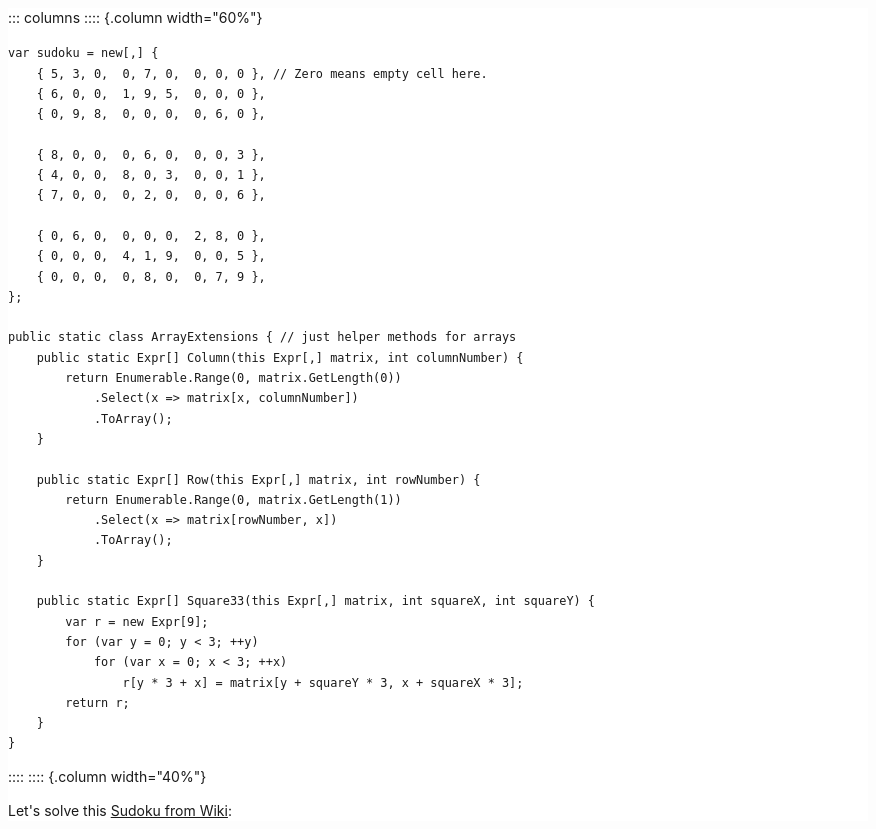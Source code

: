 ::: columns
:::: {.column width="60%"}

```{.csharp .number-lines}
var sudoku = new[,] {
	{ 5, 3, 0,  0, 7, 0,  0, 0, 0 }, // Zero means empty cell here.
	{ 6, 0, 0,  1, 9, 5,  0, 0, 0 },
	{ 0, 9, 8,  0, 0, 0,  0, 6, 0 },

	{ 8, 0, 0,  0, 6, 0,  0, 0, 3 },
	{ 4, 0, 0,  8, 0, 3,  0, 0, 1 },
	{ 7, 0, 0,  0, 2, 0,  0, 0, 6 },

	{ 0, 6, 0,  0, 0, 0,  2, 8, 0 },
	{ 0, 0, 0,  4, 1, 9,  0, 0, 5 },
	{ 0, 0, 0,  0, 8, 0,  0, 7, 9 },
};

public static class ArrayExtensions { // just helper methods for arrays
	public static Expr[] Column(this Expr[,] matrix, int columnNumber) {
		return Enumerable.Range(0, matrix.GetLength(0))
			.Select(x => matrix[x, columnNumber])
			.ToArray();
	}

	public static Expr[] Row(this Expr[,] matrix, int rowNumber) {
		return Enumerable.Range(0, matrix.GetLength(1))
			.Select(x => matrix[rowNumber, x])
			.ToArray();
	}

	public static Expr[] Square33(this Expr[,] matrix, int squareX, int squareY) {
		var r = new Expr[9];
		for (var y = 0; y < 3; ++y)
			for (var x = 0; x < 3; ++x)
				r[y * 3 + x] = matrix[y + squareY * 3, x + squareX * 3];
		return r;
	}
}
```

::::
:::: {.column width="40%"}

Let's solve this [Sudoku from Wiki](https://en.wikipedia.org/wiki/Sudoku_solving_algorithms#/media/File:Sudoku_Puzzle_by_L2G-20050714_standardized_layout.svg):
